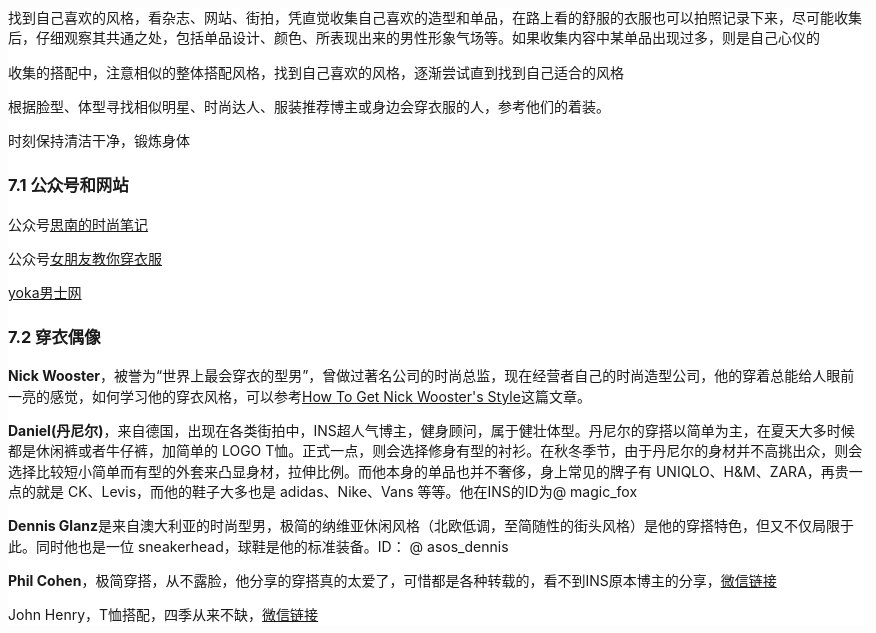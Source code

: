 找到自己喜欢的风格，看杂志、网站、街拍，凭直觉收集自己喜欢的造型和单品，在路上看的舒服的衣服也可以拍照记录下来，尽可能收集后，仔细观察其共通之处，包括单品设计、颜色、所表现出来的男性形象气场等。如果收集内容中某单品出现过多，则是自己心仪的

收集的搭配中，注意相似的整体搭配风格，找到自己喜欢的风格，逐渐尝试直到找到自己适合的风格

根据脸型、体型寻找相似明星、时尚达人、服装推荐博主或身边会穿衣服的人，参考他们的着装。

时刻保持清洁干净，锻炼身体

### 7.1 公众号和网站

公众号[思南的时尚笔记](https://www.zhihu.com/question/20872048)

公众号[女朋友教你穿衣服]()

[yoka男士网](http://www.yokamen.cn/)

### 7.2 穿衣偶像

**Nick Wooster**，被誉为“世界上最会穿衣的型男”，曾做过著名公司的时尚总监，现在经营者自己的时尚造型公司，他的穿着总能给人眼前一亮的感觉，如何学习他的穿衣风格，可以参考[How To Get Nick Wooster's Style](https://theidleman.com/blogs/style/get-nick-wooster-style)这篇文章。

**Daniel(丹尼尔)**，来自德国，出现在各类街拍中，INS超人气博主，健身顾问，属于健壮体型。丹尼尔的穿搭以简单为主，在夏天大多时候都是休闲裤或者牛仔裤，加简单的 LOGO T恤。正式一点，则会选择修身有型的衬衫。在秋冬季节，由于丹尼尔的身材并不高挑出众，则会选择比较短小简单而有型的外套来凸显身材，拉伸比例。而他本身的单品也并不奢侈，身上常见的牌子有 UNIQLO、H&M、ZARA，再贵一点的就是 CK、Levis，而他的鞋子大多也是 adidas、Nike、Vans 等等。他在INS的ID为@ magic_fox

**Dennis Glanz**是来自澳大利亚的时尚型男，极简的纳维亚休闲风格（北欧低调，至简随性的街头风格）是他的穿搭特色，但又不仅局限于此。同时他也是一位 sneakerhead，球鞋是他的标准装备。ID： @ asos_dennis

**Phil Cohen**，极简穿搭，从不露脸，他分享的穿搭真的太爱了，可惜都是各种转载的，看不到INS原本博主的分享，[微信链接](https://mp.weixin.qq.com/s/hRZif5jRsSzTUORhpg85FQ)

John Henry，T恤搭配，四季从来不缺，[微信链接](https://mp.weixin.qq.com/s/zFH8WLMHc4T0zNKS852BvA)


